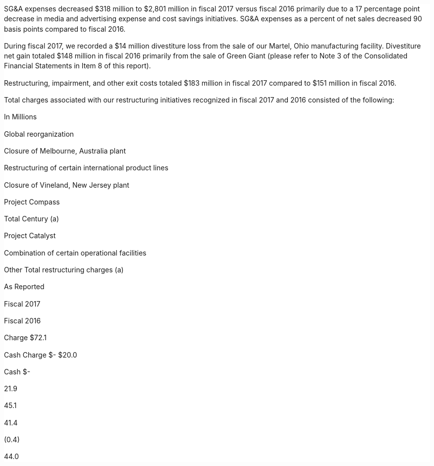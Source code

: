 SG&A expenses decreased $318 million to $2,801 million in fiscal 2017 versus fiscal 2016 primarily due to a 17 percentage point decrease in media and
advertising expense and cost savings initiatives. SG&A expenses as a percent of net sales decreased 90 basis points compared to fiscal 2016.

During fiscal 2017, we recorded a $14 million  divestiture loss  from the sale of our Martel, Ohio manufacturing facility. Divestiture net gain totaled
$148 million in fiscal 2016 primarily from the sale of Green Giant (please refer to Note 3 of the Consolidated Financial Statements in Item 8 of this report).

Restructuring, impairment, and other exit costs totaled $183 million in fiscal 2017 compared to $151 million in fiscal 2016.

Total charges associated with our restructuring initiatives recognized in fiscal 2017 and 2016 consisted of the following:

In Millions

Global reorganization

Closure of Melbourne, Australia plant

Restructuring of certain international product lines

Closure of Vineland, New Jersey plant

Project Compass

Total Century (a)

Project Catalyst

Combination of certain operational facilities

Other
Total restructuring charges (a)

As Reported

Fiscal 2017

Fiscal 2016

   Charge
  $72.1

Cash     Charge
$-
  $20.0

Cash
$-

21.9

45.1

41.4

(0.4)

44.0
